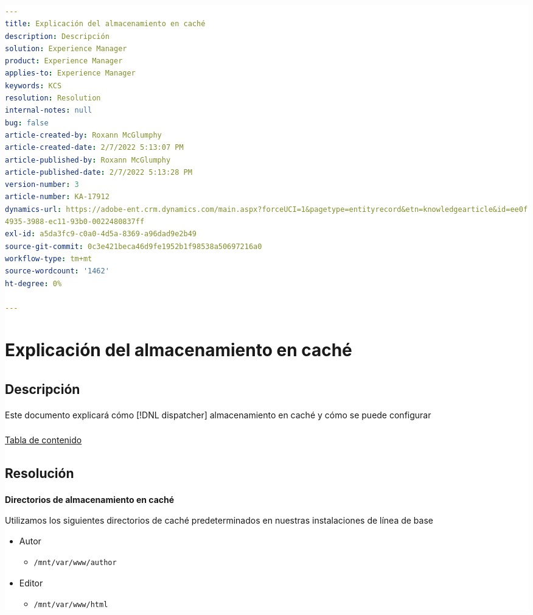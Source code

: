 ```yaml
---
title: Explicación del almacenamiento en caché
description: Descripción
solution: Experience Manager
product: Experience Manager
applies-to: Experience Manager
keywords: KCS
resolution: Resolution
internal-notes: null
bug: false
article-created-by: Roxann McGlumphy
article-created-date: 2/7/2022 5:13:07 PM
article-published-by: Roxann McGlumphy
article-published-date: 2/7/2022 5:13:28 PM
version-number: 3
article-number: KA-17912
dynamics-url: https://adobe-ent.crm.dynamics.com/main.aspx?forceUCI=1&pagetype=entityrecord&etn=knowledgearticle&id=ee0f4935-3988-ec11-93b0-0022480837ff
exl-id: a5da3fc9-c0a0-4d5a-8369-a96dad9e2b49
source-git-commit: 0c3e421beca46d9fe1952b1f98538a50697216a0
workflow-type: tm+mt
source-wordcount: '1462'
ht-degree: 0%

---
```


# Explicación del almacenamiento en caché

## Descripción

Este documento explicará cómo [!DNL dispatcher] almacenamiento en caché y cómo se puede configurar<br><br>
[Tabla de contenido](https://experienceleague.adobe.com/docs/experience-cloud-kcs/kbarticles/KA-17490.html)

## Resolución


<b>Directorios de almacenamiento en caché</b>

Utilizamos los siguientes directorios de caché predeterminados en nuestras instalaciones de línea de base

- Autor

   - `/mnt/var/www/author`
- Editor

   - `/mnt/var/www/html`
